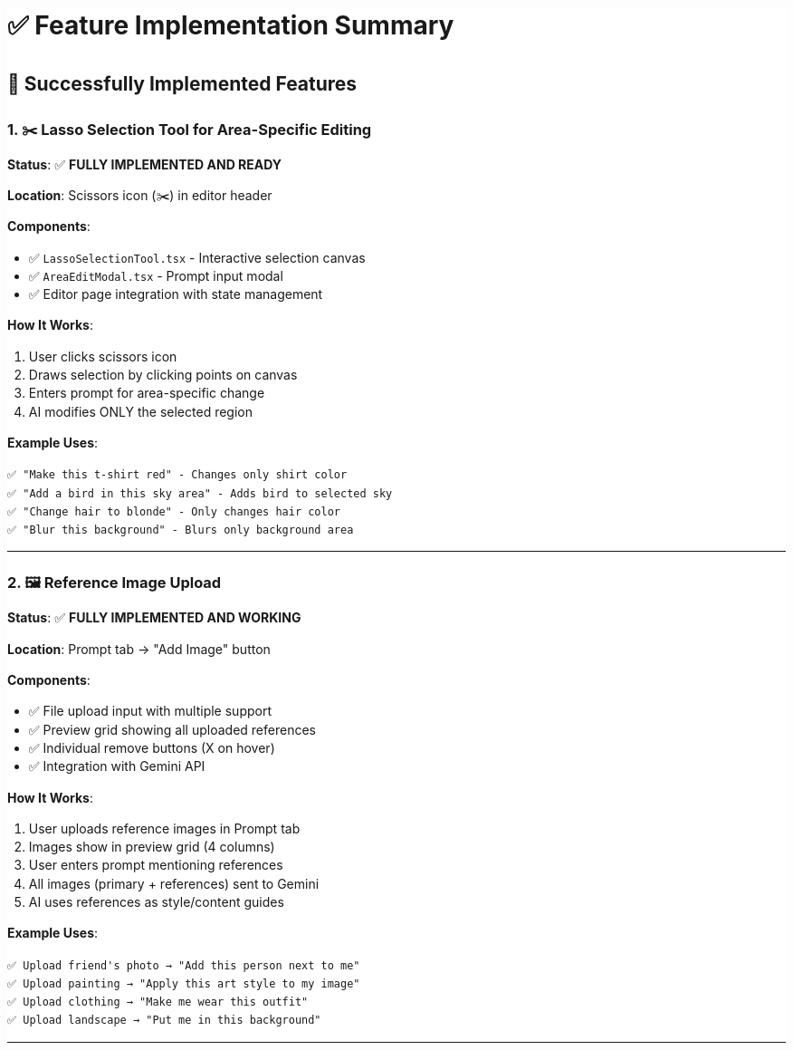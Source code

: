 # ✅ Feature Implementation Summary

## 🎉 Successfully Implemented Features

### 1. ✂️ Lasso Selection Tool for Area-Specific Editing

**Status**: ✅ **FULLY IMPLEMENTED AND READY**

**Location**: Scissors icon (✂️) in editor header

**Components**:
- ✅ `LassoSelectionTool.tsx` - Interactive selection canvas
- ✅ `AreaEditModal.tsx` - Prompt input modal
- ✅ Editor page integration with state management

**How It Works**:
1. User clicks scissors icon
2. Draws selection by clicking points on canvas
3. Enters prompt for area-specific change
4. AI modifies ONLY the selected region

**Example Uses**:
```
✅ "Make this t-shirt red" - Changes only shirt color
✅ "Add a bird in this sky area" - Adds bird to selected sky
✅ "Change hair to blonde" - Only changes hair color
✅ "Blur this background" - Blurs only background area
```

---

### 2. 🖼️ Reference Image Upload

**Status**: ✅ **FULLY IMPLEMENTED AND WORKING**

**Location**: Prompt tab → "Add Image" button

**Components**:
- ✅ File upload input with multiple support
- ✅ Preview grid showing all uploaded references
- ✅ Individual remove buttons (X on hover)
- ✅ Integration with Gemini API

**How It Works**:
1. User uploads reference images in Prompt tab
2. Images show in preview grid (4 columns)
3. User enters prompt mentioning references
4. All images (primary + references) sent to Gemini
5. AI uses references as style/content guides

**Example Uses**:
```
✅ Upload friend's photo → "Add this person next to me"
✅ Upload painting → "Apply this art style to my image"
✅ Upload clothing → "Make me wear this outfit"
✅ Upload landscape → "Put me in this background"
```

---